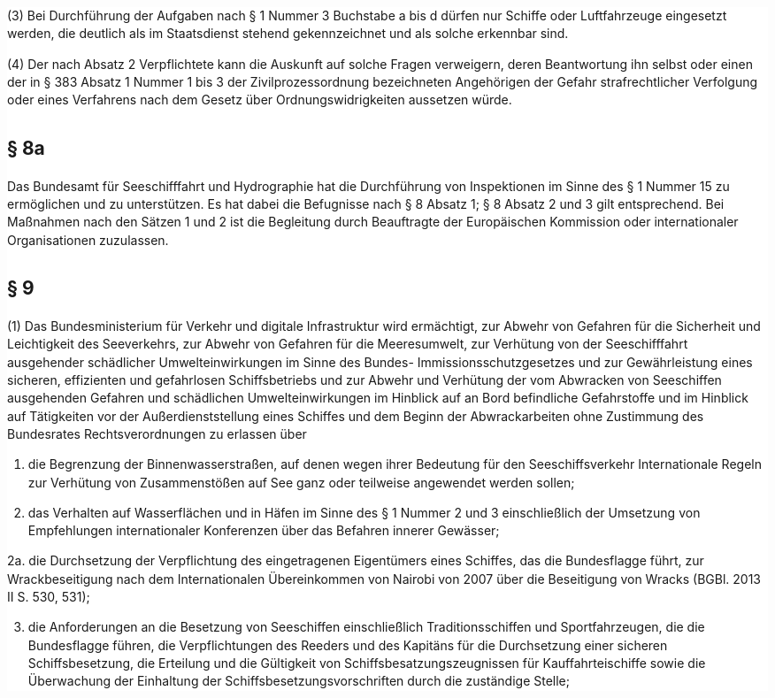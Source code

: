 (3) Bei Durchführung der Aufgaben nach § 1 Nummer 3 Buchstabe a bis d
dürfen nur Schiffe oder Luftfahrzeuge eingesetzt werden, die deutlich
als im Staatsdienst stehend gekennzeichnet und als solche erkennbar
sind.

(4) Der nach Absatz 2 Verpflichtete kann die Auskunft auf solche
Fragen verweigern, deren Beantwortung ihn selbst oder einen der in §
383 Absatz 1 Nummer 1 bis 3 der Zivilprozessordnung bezeichneten
Angehörigen der Gefahr strafrechtlicher Verfolgung oder eines
Verfahrens nach dem Gesetz über Ordnungswidrigkeiten aussetzen würde.


## § 8a

Das Bundesamt für Seeschifffahrt und Hydrographie hat die Durchführung
von Inspektionen im Sinne des § 1 Nummer 15 zu ermöglichen und zu
unterstützen. Es hat dabei die Befugnisse nach § 8 Absatz 1; § 8
Absatz 2 und 3 gilt entsprechend. Bei Maßnahmen nach den Sätzen 1 und
2 ist die Begleitung durch Beauftragte der Europäischen Kommission
oder internationaler Organisationen zuzulassen.


## § 9

(1) Das Bundesministerium für Verkehr und digitale Infrastruktur wird
ermächtigt, zur Abwehr von Gefahren für die Sicherheit und
Leichtigkeit des Seeverkehrs, zur Abwehr von Gefahren für die
Meeresumwelt, zur Verhütung von der Seeschifffahrt ausgehender
schädlicher Umwelteinwirkungen im Sinne des Bundes-
Immissionsschutzgesetzes und zur Gewährleistung eines sicheren,
effizienten und gefahrlosen Schiffsbetriebs und zur Abwehr und
Verhütung der vom Abwracken von Seeschiffen ausgehenden Gefahren und
schädlichen Umwelteinwirkungen im Hinblick auf an Bord befindliche
Gefahrstoffe und im Hinblick auf Tätigkeiten vor der
Außerdienststellung eines Schiffes und dem Beginn der Abwrackarbeiten
ohne Zustimmung des Bundesrates Rechtsverordnungen zu erlassen über

1.  die Begrenzung der Binnenwasserstraßen, auf denen wegen ihrer
    Bedeutung für den Seeschiffsverkehr Internationale Regeln zur
    Verhütung von Zusammenstößen auf See ganz oder teilweise angewendet
    werden sollen;


2.  das Verhalten auf Wasserflächen und in Häfen im Sinne des § 1 Nummer 2
    und 3 einschließlich der Umsetzung von Empfehlungen internationaler
    Konferenzen über das Befahren innerer Gewässer;


2a. die Durchsetzung der Verpflichtung des eingetragenen Eigentümers eines
    Schiffes, das die Bundesflagge führt, zur Wrackbeseitigung nach dem
    Internationalen Übereinkommen von Nairobi von 2007 über die
    Beseitigung von Wracks (BGBl. 2013 II S. 530, 531);


3.  die Anforderungen an die Besetzung von Seeschiffen einschließlich
    Traditionsschiffen und Sportfahrzeugen, die die Bundesflagge führen,
    die Verpflichtungen des Reeders und des Kapitäns für die Durchsetzung
    einer sicheren Schiffsbesetzung, die Erteilung und die Gültigkeit von
    Schiffsbesatzungszeugnissen für Kauffahrteischiffe sowie die
    Überwachung der Einhaltung der Schiffsbesetzungsvorschriften durch die
    zuständige Stelle;
